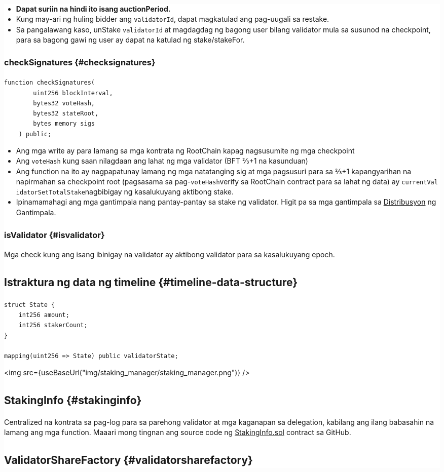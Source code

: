 - **Dapat suriin na hindi ito isang auctionPeriod.**
- Kung may-ari ng huling bidder ang `validatorId`, dapat magkatulad ang pag-uugali sa restake.
- Sa pangalawang kaso, unStake `validatorId` at magdagdag ng bagong user bilang validator mula sa susunod na checkpoint, para sa bagong gawi ng user ay dapat na katulad ng stake/stakeFor.

### checkSignatures {#checksignatures}

```solidity
function checkSignatures(
        uint256 blockInterval,
        bytes32 voteHash,
        bytes32 stateRoot,
        bytes memory sigs
    ) public;
```

- Ang mga write ay para lamang sa mga kontrata ng RootChain kapag nagsusumite ng mga checkpoint
- Ang `voteHash` kung saan nilagdaan ang lahat ng mga validator (BFT ⅔+1 na kasunduan)
- Ang function na ito ay nagpapatunay lamang ng mga natatanging sig at mga pagsusuri para sa ⅔+1 kapangyarihan na napirmahan sa checkpoint root (pagsasama sa pag-`voteHash`verify sa RootChain contract para sa lahat ng data) ay `currentValidatorSetTotalStake`nagbibigay ng kasalukuyang aktibong stake.
- Ipinamamahagi ang mga gantimpala nang pantay-pantay sa stake ng validator. Higit pa sa mga gantimpala sa [Distribusyon](https://www.notion.so/Rewards-Distribution-127d586c14544beb9ea326fd3bb5d3a2) ng Gantimpala.

### isValidator {#isvalidator}

Mga check kung ang isang ibinigay na validator ay aktibong validator para sa kasalukuyang epoch.

## Istraktura ng data ng timeline {#timeline-data-structure}

```solidity
struct State {
    int256 amount;
    int256 stakerCount;
}

mapping(uint256 => State) public validatorState;
```

<img src={useBaseUrl("img/staking_manager/staking_manager.png")} />

## StakingInfo {#stakinginfo}

Centralized na kontrata sa pag-log para sa parehong validator at mga kaganapan sa delegation, kabilang ang ilang babasahin na lamang ang mga function. Maaari mong tingnan ang source code ng [StakingInfo.sol](https://github.com/maticnetwork/contracts/blob/develop/contracts/staking/StakingInfo.sol) contract sa GitHub.

## ValidatorShareFactory {#validatorsharefactory}
